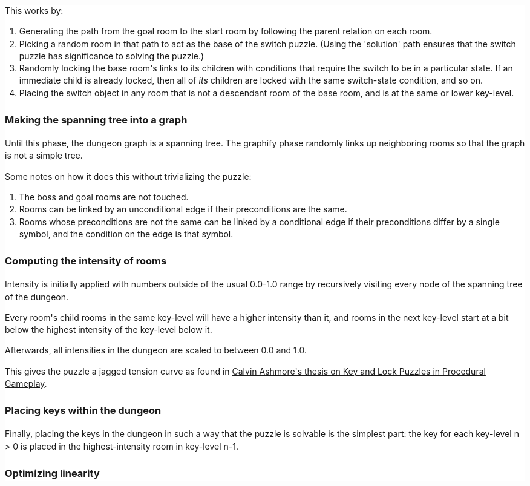 This works by:

1. Generating the path from the goal room to the start room by following
the parent relation on each room.
2. Picking a random room in that path to act as the base of the switch
puzzle. (Using the 'solution' path ensures that the switch puzzle has
significance to solving the puzzle.)
3. Randomly locking the base room's links to its children with conditions
that require the switch to be in a particular state. If an immediate child
is already locked, then all of _its_ children are locked with the same
switch-state condition, and so on.
4. Placing the switch object in any room that is not a descendant room of
the base room, and is at the same or lower key-level.

### Making the spanning tree into a graph

Until this phase, the dungeon graph is a spanning tree. The graphify phase
randomly links up neighboring rooms so that the graph is not a simple tree.

Some notes on how it does this without trivializing the puzzle:

1. The boss and goal rooms are not touched.
2. Rooms can be linked by an unconditional edge if their preconditions are
the same.
3. Rooms whose preconditions are not the same can be linked by a
conditional edge if their preconditions differ by a single symbol, and the
condition on the edge is that symbol.

### Computing the intensity of rooms

Intensity is initially applied with numbers outside of the usual 0.0-1.0
range by recursively visiting every node of the spanning tree of the
dungeon.

Every room's child rooms in the same key-level will have a higher intensity
than it, and rooms in the next key-level start at a bit below the highest
intensity of the key-level below it.

Afterwards, all intensities in the dungeon are scaled to between 0.0 and
1.0.

This gives the puzzle a jagged tension curve as found in
[Calvin Ashmore's thesis on Key and Lock Puzzles in Procedural Gameplay](https://docs.google.com/viewer?a=v&q=cache:07ET5YiF2x8J:citeseerx.ist.psu.edu/viewdoc/download%3Fdoi%3D10.1.1.84.9619%26rep%3Drep1%26type%3Dpdf+&hl=en&gl=uk&pid=bl&srcid=ADGEEShA38IAX2EhYksmBbw5YKzbgj1u9zd-sacNOZQGPNy77O2pApyEpruteKRhgm0kRlVneVF77eTEpPUPDt_JiBWWdwYn3ksJFE1S4OcrAD-I9AN5WOF7cClMr8HsEB_eSD3MWVRs&sig=AHIEtbQLn3edtPGvxpf0BmNSdiM_-5DKRQ).

### Placing keys within the dungeon

Finally, placing the keys in the dungeon in such a way that the puzzle is
solvable is the simplest part: the key for each key-level n > 0 is placed
in the highest-intensity room in key-level n-1.

### Optimizing linearity
